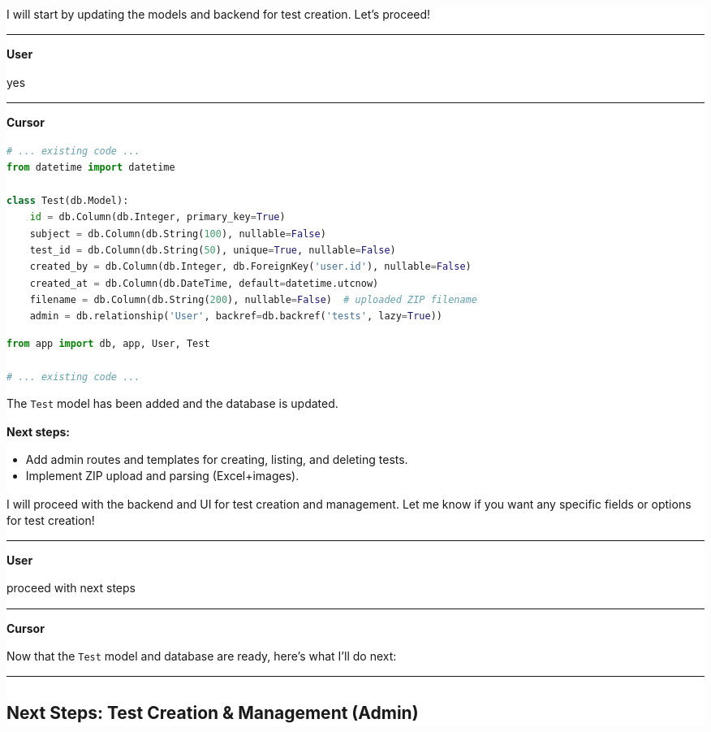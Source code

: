 I will start by updating the models and backend for test creation. Let’s proceed!

---

**User**

yes

---

**Cursor**

```python
# ... existing code ...
from datetime import datetime

class Test(db.Model):
    id = db.Column(db.Integer, primary_key=True)
    subject = db.Column(db.String(100), nullable=False)
    test_id = db.Column(db.String(50), unique=True, nullable=False)
    created_by = db.Column(db.Integer, db.ForeignKey('user.id'), nullable=False)
    created_at = db.Column(db.DateTime, default=datetime.utcnow)
    filename = db.Column(db.String(200), nullable=False)  # uploaded ZIP filename
    admin = db.relationship('User', backref=db.backref('tests', lazy=True))

```

```python
from app import db, app, User, Test

# ... existing code ...
```

The `Test` model has been added and the database is updated.

**Next steps:**
- Add admin routes and templates for creating, listing, and deleting tests.
- Implement ZIP upload and parsing (Excel+images).

I will proceed with the backend and UI for test creation and management. Let me know if you want any specific fields or options for test creation!

---

**User**

proceed with next steps 

---

**Cursor**

Now that the `Test` model and database are ready, here’s what I’ll do next:

---

## **Next Steps: Test Creation & Management (Admin)**
